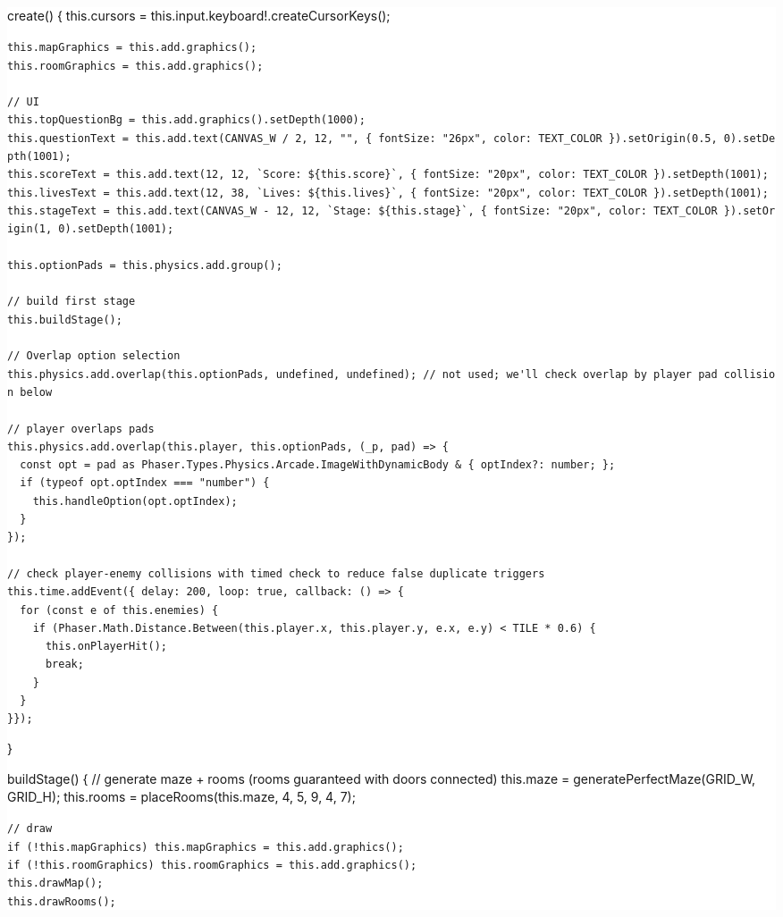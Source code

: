 create() {
this.cursors = this.input.keyboard!.createCursorKeys();

    this.mapGraphics = this.add.graphics();
    this.roomGraphics = this.add.graphics();

    // UI
    this.topQuestionBg = this.add.graphics().setDepth(1000);
    this.questionText = this.add.text(CANVAS_W / 2, 12, "", { fontSize: "26px", color: TEXT_COLOR }).setOrigin(0.5, 0).setDepth(1001);
    this.scoreText = this.add.text(12, 12, `Score: ${this.score}`, { fontSize: "20px", color: TEXT_COLOR }).setDepth(1001);
    this.livesText = this.add.text(12, 38, `Lives: ${this.lives}`, { fontSize: "20px", color: TEXT_COLOR }).setDepth(1001);
    this.stageText = this.add.text(CANVAS_W - 12, 12, `Stage: ${this.stage}`, { fontSize: "20px", color: TEXT_COLOR }).setOrigin(1, 0).setDepth(1001);

    this.optionPads = this.physics.add.group();

    // build first stage
    this.buildStage();

    // Overlap option selection
    this.physics.add.overlap(this.optionPads, undefined, undefined); // not used; we'll check overlap by player pad collision below

    // player overlaps pads
    this.physics.add.overlap(this.player, this.optionPads, (_p, pad) => {
      const opt = pad as Phaser.Types.Physics.Arcade.ImageWithDynamicBody & { optIndex?: number; };
      if (typeof opt.optIndex === "number") {
        this.handleOption(opt.optIndex);
      }
    });

    // check player-enemy collisions with timed check to reduce false duplicate triggers
    this.time.addEvent({ delay: 200, loop: true, callback: () => {
      for (const e of this.enemies) {
        if (Phaser.Math.Distance.Between(this.player.x, this.player.y, e.x, e.y) < TILE * 0.6) {
          this.onPlayerHit();
          break;
        }
      }
    }});

}

buildStage() {
// generate maze + rooms (rooms guaranteed with doors connected)
this.maze = generatePerfectMaze(GRID_W, GRID_H);
this.rooms = placeRooms(this.maze, 4, 5, 9, 4, 7);

    // draw
    if (!this.mapGraphics) this.mapGraphics = this.add.graphics();
    if (!this.roomGraphics) this.roomGraphics = this.add.graphics();
    this.drawMap();
    this.drawRooms();
